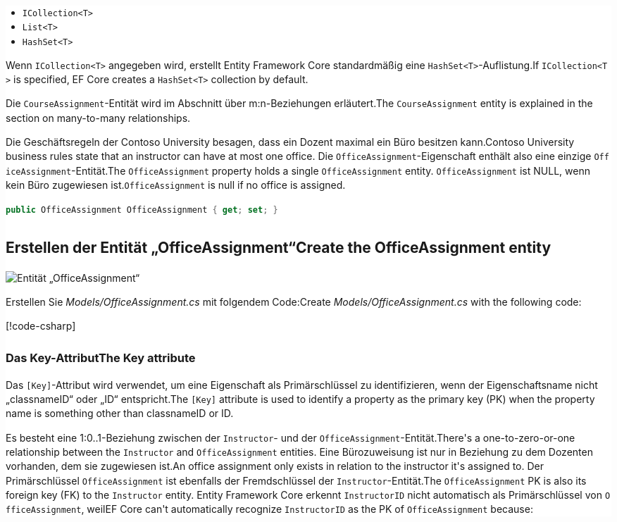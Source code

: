 * `ICollection<T>`
*  `List<T>`
*  `HashSet<T>`

<span data-ttu-id="8ee1c-218">Wenn `ICollection<T>` angegeben wird, erstellt Entity Framework Core standardmäßig eine `HashSet<T>`-Auflistung.</span><span class="sxs-lookup"><span data-stu-id="8ee1c-218">If `ICollection<T>` is specified, EF Core creates a `HashSet<T>` collection by default.</span></span>

<span data-ttu-id="8ee1c-219">Die `CourseAssignment`-Entität wird im Abschnitt über m:n-Beziehungen erläutert.</span><span class="sxs-lookup"><span data-stu-id="8ee1c-219">The `CourseAssignment` entity is explained in the section on many-to-many relationships.</span></span>

<span data-ttu-id="8ee1c-220">Die Geschäftsregeln der Contoso University besagen, dass ein Dozent maximal ein Büro besitzen kann.</span><span class="sxs-lookup"><span data-stu-id="8ee1c-220">Contoso University business rules state that an instructor can have at most one office.</span></span> <span data-ttu-id="8ee1c-221">Die `OfficeAssignment`-Eigenschaft enthält also eine einzige `OfficeAssignment`-Entität.</span><span class="sxs-lookup"><span data-stu-id="8ee1c-221">The `OfficeAssignment` property holds a single `OfficeAssignment` entity.</span></span> <span data-ttu-id="8ee1c-222">`OfficeAssignment` ist NULL, wenn kein Büro zugewiesen ist.</span><span class="sxs-lookup"><span data-stu-id="8ee1c-222">`OfficeAssignment` is null if no office is assigned.</span></span>

```csharp
public OfficeAssignment OfficeAssignment { get; set; }
```

## <a name="create-the-officeassignment-entity"></a><span data-ttu-id="8ee1c-223">Erstellen der Entität „OfficeAssignment“</span><span class="sxs-lookup"><span data-stu-id="8ee1c-223">Create the OfficeAssignment entity</span></span>

![Entität „OfficeAssignment“](complex-data-model/_static/officeassignment-entity.png)

<span data-ttu-id="8ee1c-225">Erstellen Sie *Models/OfficeAssignment.cs* mit folgendem Code:</span><span class="sxs-lookup"><span data-stu-id="8ee1c-225">Create *Models/OfficeAssignment.cs* with the following code:</span></span>

[!code-csharp[](intro/samples/cu21/Models/OfficeAssignment.cs)]

### <a name="the-key-attribute"></a><span data-ttu-id="8ee1c-226">Das Key-Attribut</span><span class="sxs-lookup"><span data-stu-id="8ee1c-226">The Key attribute</span></span>

<span data-ttu-id="8ee1c-227">Das `[Key]`-Attribut wird verwendet, um eine Eigenschaft als Primärschlüssel zu identifizieren, wenn der Eigenschaftsname nicht „classnameID“ oder „ID“ entspricht.</span><span class="sxs-lookup"><span data-stu-id="8ee1c-227">The `[Key]` attribute is used to identify a property as the primary key (PK) when the property name is something other than classnameID or ID.</span></span>

<span data-ttu-id="8ee1c-228">Es besteht eine 1:0..1-Beziehung zwischen der `Instructor`- und der `OfficeAssignment`-Entität.</span><span class="sxs-lookup"><span data-stu-id="8ee1c-228">There's a one-to-zero-or-one relationship between the `Instructor` and `OfficeAssignment` entities.</span></span> <span data-ttu-id="8ee1c-229">Eine Bürozuweisung ist nur in Beziehung zu dem Dozenten vorhanden, dem sie zugewiesen ist.</span><span class="sxs-lookup"><span data-stu-id="8ee1c-229">An office assignment only exists in relation to the instructor it's assigned to.</span></span> <span data-ttu-id="8ee1c-230">Der Primärschlüssel `OfficeAssignment` ist ebenfalls der Fremdschlüssel der `Instructor`-Entität.</span><span class="sxs-lookup"><span data-stu-id="8ee1c-230">The `OfficeAssignment` PK is also its foreign key (FK) to the `Instructor` entity.</span></span> <span data-ttu-id="8ee1c-231">Entity Framework Core erkennt `InstructorID` nicht automatisch als Primärschlüssel von `OfficeAssignment`, weil</span><span class="sxs-lookup"><span data-stu-id="8ee1c-231">EF Core can't automatically recognize `InstructorID` as the PK of `OfficeAssignment` because:</span></span>
